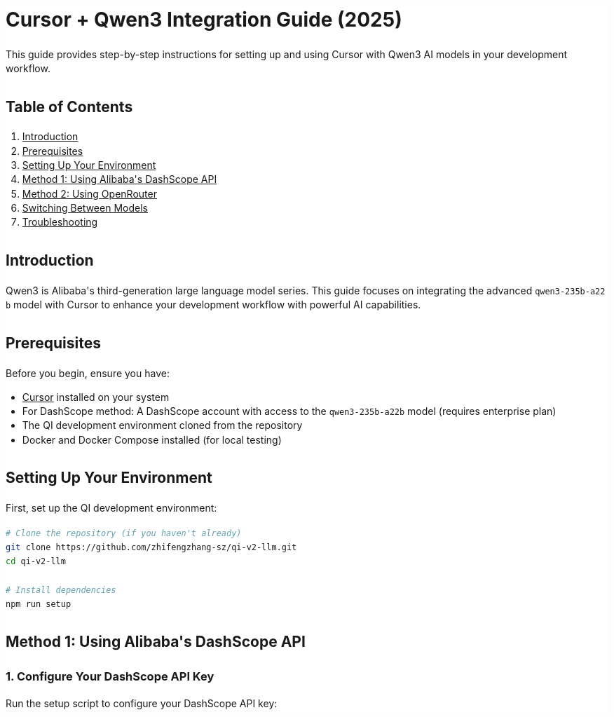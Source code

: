 # Cursor + Qwen3 Integration Guide (2025)

This guide provides step-by-step instructions for setting up and using Cursor with Qwen3 AI models in your development workflow.

## Table of Contents

1. [Introduction](#introduction)
2. [Prerequisites](#prerequisites)
3. [Setting Up Your Environment](#setting-up-your-environment)
4. [Method 1: Using Alibaba's DashScope API](#method-1-using-alibabas-dashscope-api)
5. [Method 2: Using OpenRouter](#method-2-using-openrouter)
6. [Switching Between Models](#switching-between-models)
7. [Troubleshooting](#troubleshooting)

## Introduction

Qwen3 is Alibaba's third-generation large language model series. This guide focuses on integrating the advanced `qwen3-235b-a22b` model with Cursor to enhance your development workflow with powerful AI capabilities.

## Prerequisites

Before you begin, ensure you have:

- [Cursor](https://cursor.sh/) installed on your system
- For DashScope method: A DashScope account with access to the `qwen3-235b-a22b` model (requires enterprise plan)
- The QI development environment cloned from the repository
- Docker and Docker Compose installed (for local testing)

## Setting Up Your Environment

First, set up the QI development environment:

```bash
# Clone the repository (if you haven't already)
git clone https://github.com/zhifengzhang-sz/qi-v2-llm.git
cd qi-v2-llm

# Install dependencies
npm run setup
```

## Method 1: Using Alibaba's DashScope API

### 1. Configure Your DashScope API Key

Run the setup script to configure your DashScope API key:
